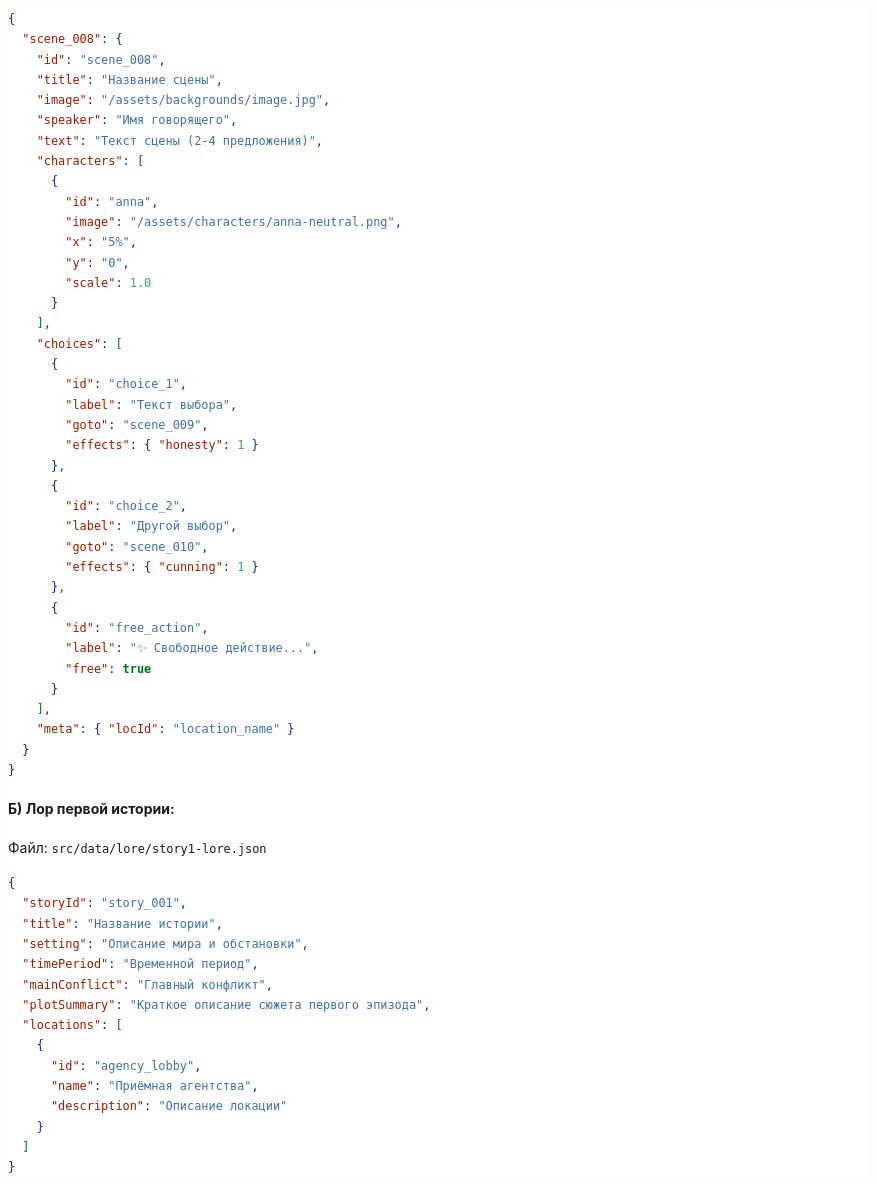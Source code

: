 ```json
{
  "scene_008": {
    "id": "scene_008",
    "title": "Название сцены",
    "image": "/assets/backgrounds/image.jpg",
    "speaker": "Имя говорящего",
    "text": "Текст сцены (2-4 предложения)",
    "characters": [
      {
        "id": "anna",
        "image": "/assets/characters/anna-neutral.png",
        "x": "5%",
        "y": "0",
        "scale": 1.0
      }
    ],
    "choices": [
      {
        "id": "choice_1",
        "label": "Текст выбора",
        "goto": "scene_009",
        "effects": { "honesty": 1 }
      },
      {
        "id": "choice_2",
        "label": "Другой выбор",
        "goto": "scene_010",
        "effects": { "cunning": 1 }
      },
      {
        "id": "free_action",
        "label": "✨ Свободное действие...",
        "free": true
      }
    ],
    "meta": { "locId": "location_name" }
  }
}
```

#### Б) Лор первой истории:

Файл: `src/data/lore/story1-lore.json`
```json
{
  "storyId": "story_001",
  "title": "Название истории",
  "setting": "Описание мира и обстановки",
  "timePeriod": "Временной период",
  "mainConflict": "Главный конфликт",
  "plotSummary": "Краткое описание сюжета первого эпизода",
  "locations": [
    {
      "id": "agency_lobby",
      "name": "Приёмная агентства",
      "description": "Описание локации"
    }
  ]
}
```
